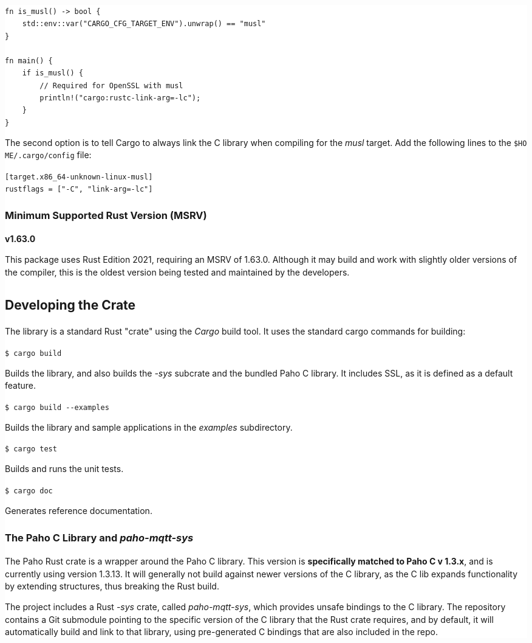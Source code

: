     fn is_musl() -> bool {
        std::env::var("CARGO_CFG_TARGET_ENV").unwrap() == "musl"
    }

    fn main() {
        if is_musl() {
            // Required for OpenSSL with musl
            println!("cargo:rustc-link-arg=-lc");
        }
    }

The second option is to tell Cargo to always link the C library when compiling for the _musl_ target. Add the following lines to the `$HOME/.cargo/config` file:

    [target.x86_64-unknown-linux-musl]
    rustflags = ["-C", "link-arg=-lc"]

### Minimum Supported Rust Version (MSRV)

**v1.63.0**

This package uses Rust Edition 2021, requiring an MSRV of 1.63.0. Although it may build and work with slightly older versions of the compiler, this is the oldest version being tested and maintained by the developers.

## Developing the Crate

The library is a standard Rust "crate" using the _Cargo_ build tool. It uses the standard cargo commands for building:

    $ cargo build

Builds the library, and also builds the *-sys* subcrate and the bundled Paho C library. It includes SSL, as it is defined as a default feature.

    $ cargo build --examples

Builds the library and sample applications in the _examples_ subdirectory.

    $ cargo test

Builds and runs the unit tests.

    $ cargo doc

Generates reference documentation.

###  The Paho C Library and _paho-mqtt-sys_

The Paho Rust crate is a wrapper around the Paho C library. This version is **specifically matched to Paho C v 1.3.x**, and is currently using version 1.3.13. It will generally not build against newer versions of the C library, as the C lib expands functionality by extending structures, thus breaking the Rust build.

The project includes a Rust _-sys_ crate, called _paho-mqtt-sys_, which provides unsafe bindings to the C library.  The repository contains a Git submodule pointing to the specific version of the C library that the Rust crate requires, and by default, it will automatically build and link to that library, using pre-generated C bindings that are also included in the repo.
